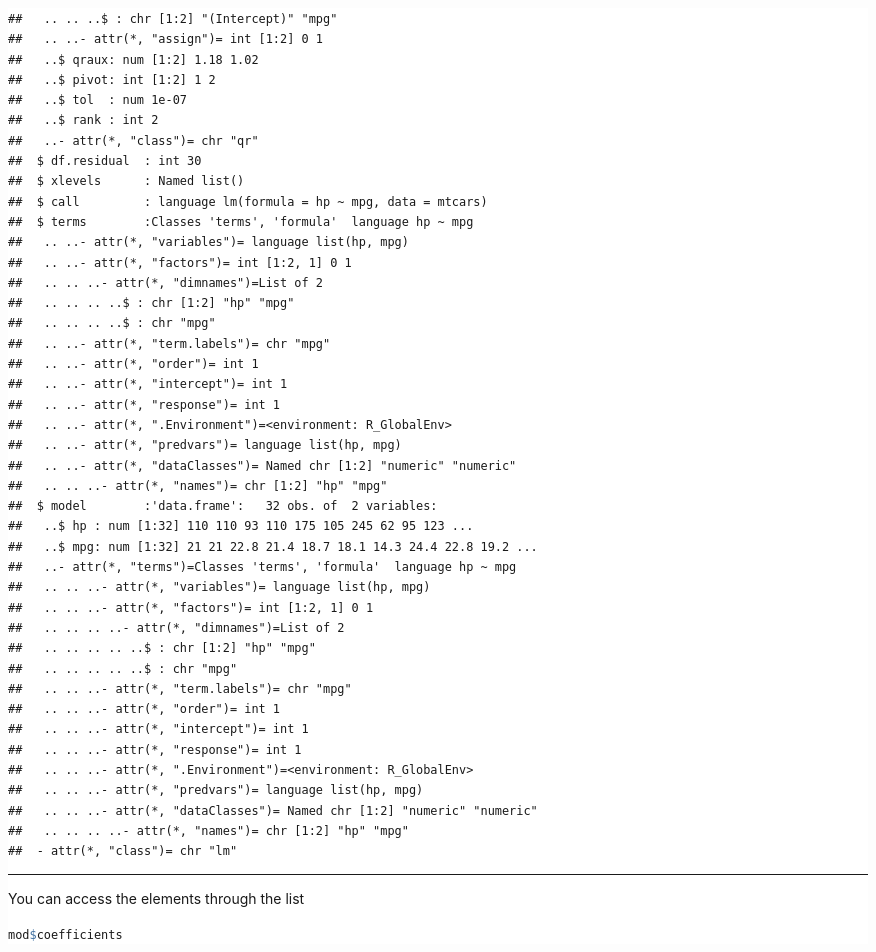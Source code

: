 ```
##   .. .. ..$ : chr [1:2] "(Intercept)" "mpg"
##   .. ..- attr(*, "assign")= int [1:2] 0 1
##   ..$ qraux: num [1:2] 1.18 1.02
##   ..$ pivot: int [1:2] 1 2
##   ..$ tol  : num 1e-07
##   ..$ rank : int 2
##   ..- attr(*, "class")= chr "qr"
##  $ df.residual  : int 30
##  $ xlevels      : Named list()
##  $ call         : language lm(formula = hp ~ mpg, data = mtcars)
##  $ terms        :Classes 'terms', 'formula'  language hp ~ mpg
##   .. ..- attr(*, "variables")= language list(hp, mpg)
##   .. ..- attr(*, "factors")= int [1:2, 1] 0 1
##   .. .. ..- attr(*, "dimnames")=List of 2
##   .. .. .. ..$ : chr [1:2] "hp" "mpg"
##   .. .. .. ..$ : chr "mpg"
##   .. ..- attr(*, "term.labels")= chr "mpg"
##   .. ..- attr(*, "order")= int 1
##   .. ..- attr(*, "intercept")= int 1
##   .. ..- attr(*, "response")= int 1
##   .. ..- attr(*, ".Environment")=<environment: R_GlobalEnv> 
##   .. ..- attr(*, "predvars")= language list(hp, mpg)
##   .. ..- attr(*, "dataClasses")= Named chr [1:2] "numeric" "numeric"
##   .. .. ..- attr(*, "names")= chr [1:2] "hp" "mpg"
##  $ model        :'data.frame':	32 obs. of  2 variables:
##   ..$ hp : num [1:32] 110 110 93 110 175 105 245 62 95 123 ...
##   ..$ mpg: num [1:32] 21 21 22.8 21.4 18.7 18.1 14.3 24.4 22.8 19.2 ...
##   ..- attr(*, "terms")=Classes 'terms', 'formula'  language hp ~ mpg
##   .. .. ..- attr(*, "variables")= language list(hp, mpg)
##   .. .. ..- attr(*, "factors")= int [1:2, 1] 0 1
##   .. .. .. ..- attr(*, "dimnames")=List of 2
##   .. .. .. .. ..$ : chr [1:2] "hp" "mpg"
##   .. .. .. .. ..$ : chr "mpg"
##   .. .. ..- attr(*, "term.labels")= chr "mpg"
##   .. .. ..- attr(*, "order")= int 1
##   .. .. ..- attr(*, "intercept")= int 1
##   .. .. ..- attr(*, "response")= int 1
##   .. .. ..- attr(*, ".Environment")=<environment: R_GlobalEnv> 
##   .. .. ..- attr(*, "predvars")= language list(hp, mpg)
##   .. .. ..- attr(*, "dataClasses")= Named chr [1:2] "numeric" "numeric"
##   .. .. .. ..- attr(*, "names")= chr [1:2] "hp" "mpg"
##  - attr(*, "class")= chr "lm"
```

----
You can access the elements through the list


```r
mod$coefficients
```

